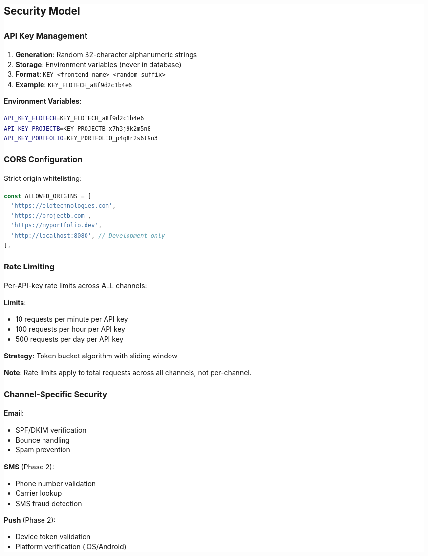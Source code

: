 ## Security Model

### API Key Management
1. **Generation**: Random 32-character alphanumeric strings
2. **Storage**: Environment variables (never in database)
3. **Format**: `KEY_<frontend-name>_<random-suffix>`
4. **Example**: `KEY_ELDTECH_a8f9d2c1b4e6`

**Environment Variables**:
```bash
API_KEY_ELDTECH=KEY_ELDTECH_a8f9d2c1b4e6
API_KEY_PROJECTB=KEY_PROJECTB_x7h3j9k2m5n8
API_KEY_PORTFOLIO=KEY_PORTFOLIO_p4q8r2s6t9u3
```

### CORS Configuration
Strict origin whitelisting:

```typescript
const ALLOWED_ORIGINS = [
  'https://eldtechnologies.com',
  'https://projectb.com',
  'https://myportfolio.dev',
  'http://localhost:8080', // Development only
];
```

### Rate Limiting
Per-API-key rate limits across ALL channels:

**Limits**:
- 10 requests per minute per API key
- 100 requests per hour per API key
- 500 requests per day per API key

**Strategy**: Token bucket algorithm with sliding window

**Note**: Rate limits apply to total requests across all channels, not per-channel.

### Channel-Specific Security

**Email**:
- SPF/DKIM verification
- Bounce handling
- Spam prevention

**SMS** (Phase 2):
- Phone number validation
- Carrier lookup
- SMS fraud detection

**Push** (Phase 2):
- Device token validation
- Platform verification (iOS/Android)
